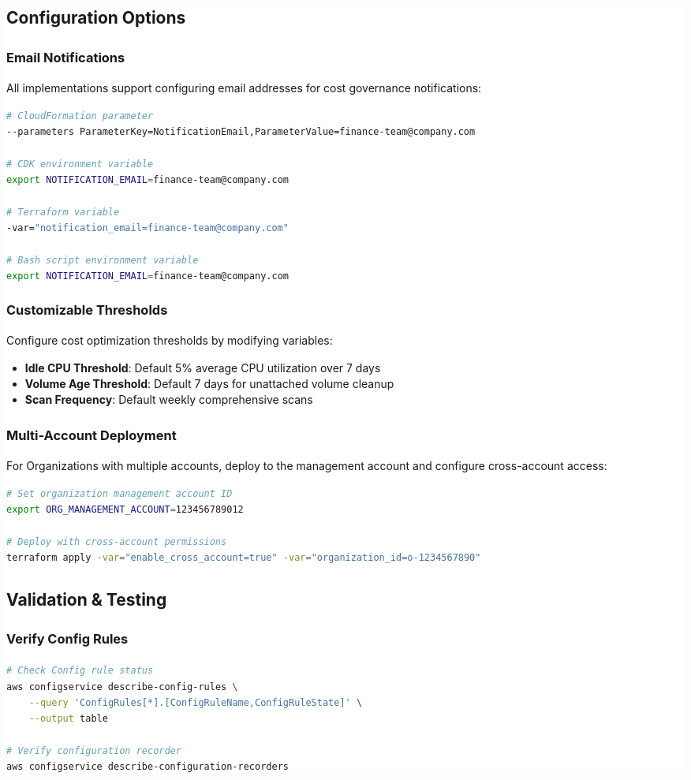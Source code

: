 ## Configuration Options

### Email Notifications

All implementations support configuring email addresses for cost governance notifications:

```bash
# CloudFormation parameter
--parameters ParameterKey=NotificationEmail,ParameterValue=finance-team@company.com

# CDK environment variable
export NOTIFICATION_EMAIL=finance-team@company.com

# Terraform variable
-var="notification_email=finance-team@company.com"

# Bash script environment variable
export NOTIFICATION_EMAIL=finance-team@company.com
```

### Customizable Thresholds

Configure cost optimization thresholds by modifying variables:

- **Idle CPU Threshold**: Default 5% average CPU utilization over 7 days
- **Volume Age Threshold**: Default 7 days for unattached volume cleanup
- **Scan Frequency**: Default weekly comprehensive scans

### Multi-Account Deployment

For Organizations with multiple accounts, deploy to the management account and configure cross-account access:

```bash
# Set organization management account ID
export ORG_MANAGEMENT_ACCOUNT=123456789012

# Deploy with cross-account permissions
terraform apply -var="enable_cross_account=true" -var="organization_id=o-1234567890"
```

## Validation & Testing

### Verify Config Rules

```bash
# Check Config rule status
aws configservice describe-config-rules \
    --query 'ConfigRules[*].[ConfigRuleName,ConfigRuleState]' \
    --output table

# Verify configuration recorder
aws configservice describe-configuration-recorders
```
